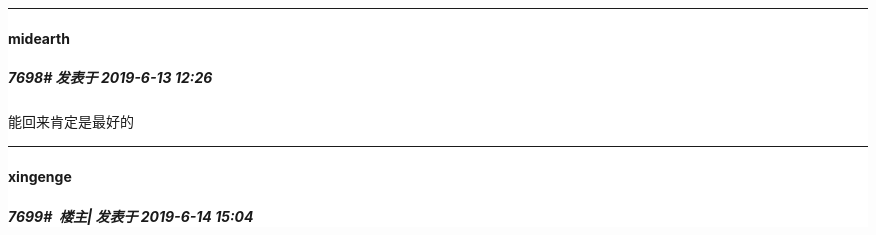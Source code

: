 
-----

####  midearth  
##### 7698#       发表于 2019-6-13 12:26




能回来肯定是最好的







-----

####  xingenge  
##### 7699#         楼主| 发表于 2019-6-14 15:04




